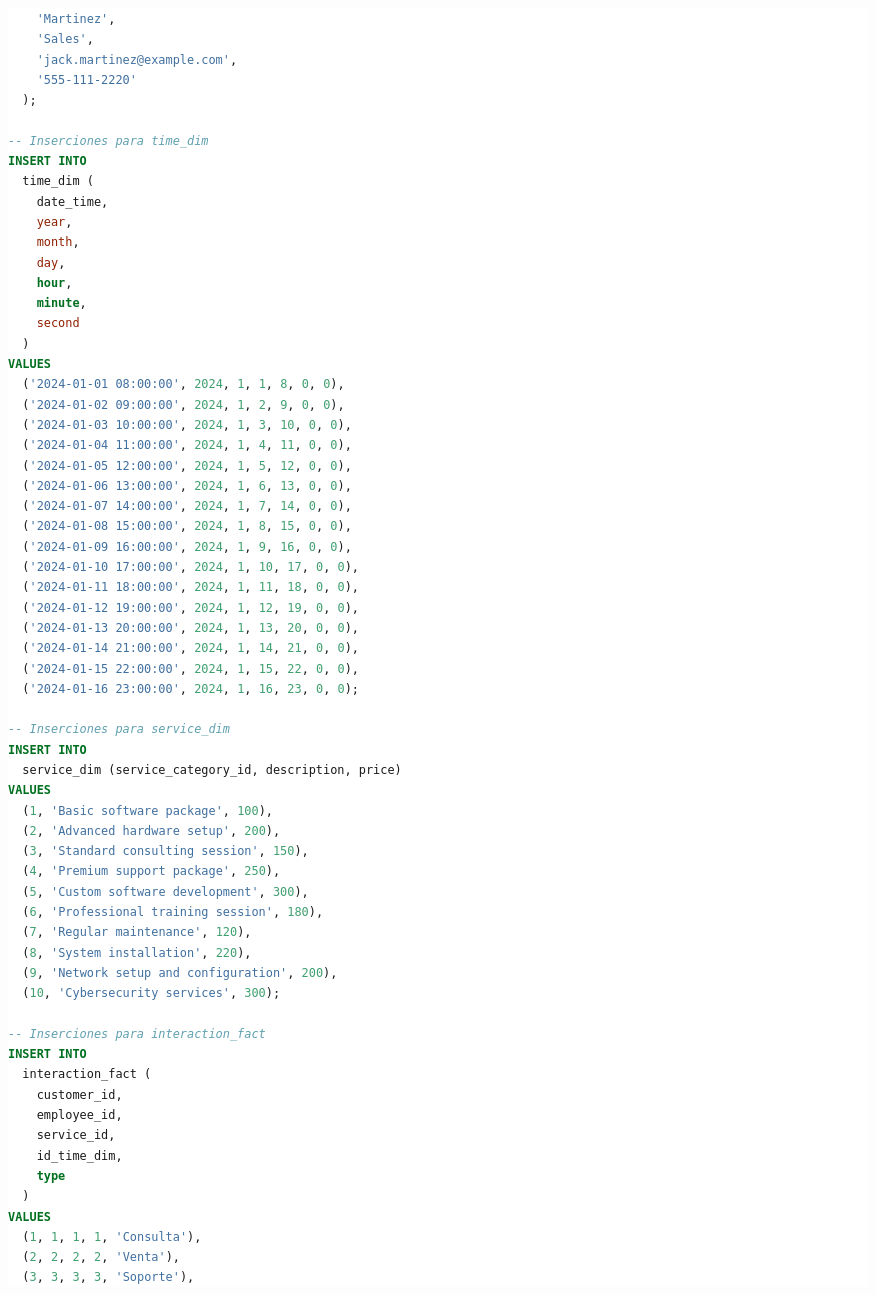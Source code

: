 ```sql
    'Martinez',
    'Sales',
    'jack.martinez@example.com',
    '555-111-2220'
  );

-- Inserciones para time_dim
INSERT INTO
  time_dim (
    date_time,
    year,
    month,
    day,
    hour,
    minute,
    second
  )
VALUES
  ('2024-01-01 08:00:00', 2024, 1, 1, 8, 0, 0),
  ('2024-01-02 09:00:00', 2024, 1, 2, 9, 0, 0),
  ('2024-01-03 10:00:00', 2024, 1, 3, 10, 0, 0),
  ('2024-01-04 11:00:00', 2024, 1, 4, 11, 0, 0),
  ('2024-01-05 12:00:00', 2024, 1, 5, 12, 0, 0),
  ('2024-01-06 13:00:00', 2024, 1, 6, 13, 0, 0),
  ('2024-01-07 14:00:00', 2024, 1, 7, 14, 0, 0),
  ('2024-01-08 15:00:00', 2024, 1, 8, 15, 0, 0),
  ('2024-01-09 16:00:00', 2024, 1, 9, 16, 0, 0),
  ('2024-01-10 17:00:00', 2024, 1, 10, 17, 0, 0),
  ('2024-01-11 18:00:00', 2024, 1, 11, 18, 0, 0),
  ('2024-01-12 19:00:00', 2024, 1, 12, 19, 0, 0),
  ('2024-01-13 20:00:00', 2024, 1, 13, 20, 0, 0),
  ('2024-01-14 21:00:00', 2024, 1, 14, 21, 0, 0),
  ('2024-01-15 22:00:00', 2024, 1, 15, 22, 0, 0),
  ('2024-01-16 23:00:00', 2024, 1, 16, 23, 0, 0);

-- Inserciones para service_dim
INSERT INTO
  service_dim (service_category_id, description, price)
VALUES
  (1, 'Basic software package', 100),
  (2, 'Advanced hardware setup', 200),
  (3, 'Standard consulting session', 150),
  (4, 'Premium support package', 250),
  (5, 'Custom software development', 300),
  (6, 'Professional training session', 180),
  (7, 'Regular maintenance', 120),
  (8, 'System installation', 220),
  (9, 'Network setup and configuration', 200),
  (10, 'Cybersecurity services', 300);

-- Inserciones para interaction_fact
INSERT INTO
  interaction_fact (
    customer_id,
    employee_id,
    service_id,
    id_time_dim,
    type
  )
VALUES
  (1, 1, 1, 1, 'Consulta'),
  (2, 2, 2, 2, 'Venta'),
  (3, 3, 3, 3, 'Soporte'),
```